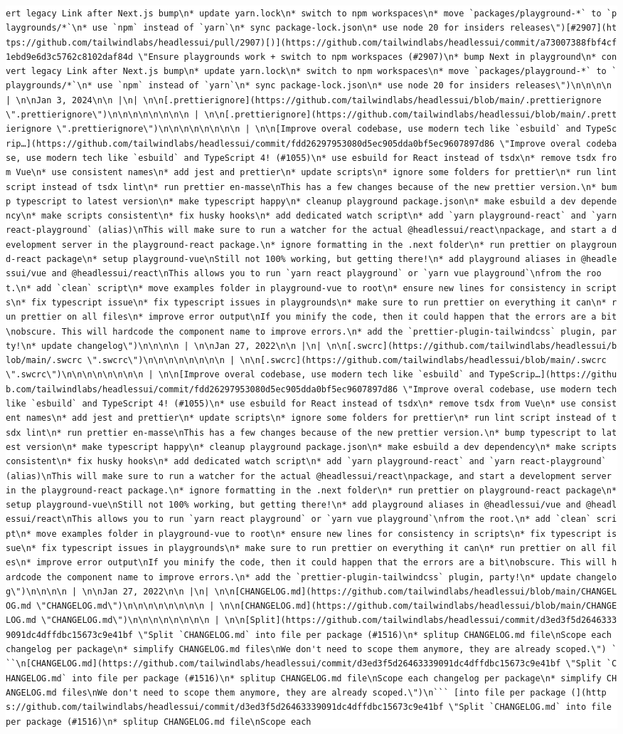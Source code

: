 ```")
ert legacy Link after Next.js bump\n* update yarn.lock\n* switch to npm workspaces\n* move `packages/playground-*` to `playgrounds/*`\n* use `npm` instead of `yarn`\n* sync package-lock.json\n* use node 20 for insiders releases\")[#2907](https://github.com/tailwindlabs/headlessui/pull/2907)[)](https://github.com/tailwindlabs/headlessui/commit/a73007388fbf4cf1ebd9e6d3c5762c8102daf84d \"Ensure playgrounds work + switch to npm workspaces (#2907)\n* bump Next in playground\n* convert legacy Link after Next.js bump\n* update yarn.lock\n* switch to npm workspaces\n* move `packages/playground-*` to `playgrounds/*`\n* use `npm` instead of `yarn`\n* sync package-lock.json\n* use node 20 for insiders releases\")\n\n\n\n | \n\nJan 3, 2024\n\n |\n| \n\n[.prettierignore](https://github.com/tailwindlabs/headlessui/blob/main/.prettierignore \".prettierignore\")\n\n\n\n\n\n\n\n | \n\n[.prettierignore](https://github.com/tailwindlabs/headlessui/blob/main/.prettierignore \".prettierignore\")\n\n\n\n\n\n\n\n | \n\n[Improve overal codebase, use modern tech like `esbuild` and TypeScrip…](https://github.com/tailwindlabs/headlessui/commit/fdd26297953080d5ec905dda0bf5ec9607897d86 \"Improve overal codebase, use modern tech like `esbuild` and TypeScript 4! (#1055)\n* use esbuild for React instead of tsdx\n* remove tsdx from Vue\n* use consistent names\n* add jest and prettier\n* update scripts\n* ignore some folders for prettier\n* run lint script instead of tsdx lint\n* run prettier en-masse\nThis has a few changes because of the new prettier version.\n* bump typescript to latest version\n* make typescript happy\n* cleanup playground package.json\n* make esbuild a dev dependency\n* make scripts consistent\n* fix husky hooks\n* add dedicated watch script\n* add `yarn playground-react` and `yarn react-playground` (alias)\nThis will make sure to run a watcher for the actual @headlessui/react\npackage, and start a development server in the playground-react package.\n* ignore formatting in the .next folder\n* run prettier on playground-react package\n* setup playground-vue\nStill not 100% working, but getting there!\n* add playground aliases in @headlessui/vue and @headlessui/react\nThis allows you to run `yarn react playground` or `yarn vue playground`\nfrom the root.\n* add `clean` script\n* move examples folder in playground-vue to root\n* ensure new lines for consistency in scripts\n* fix typescript issue\n* fix typescript issues in playgrounds\n* make sure to run prettier on everything it can\n* run prettier on all files\n* improve error output\nIf you minify the code, then it could happen that the errors are a bit\nobscure. This will hardcode the component name to improve errors.\n* add the `prettier-plugin-tailwindcss` plugin, party!\n* update changelog\")\n\n\n\n | \n\nJan 27, 2022\n\n |\n| \n\n[.swcrc](https://github.com/tailwindlabs/headlessui/blob/main/.swcrc \".swcrc\")\n\n\n\n\n\n\n\n | \n\n[.swcrc](https://github.com/tailwindlabs/headlessui/blob/main/.swcrc \".swcrc\")\n\n\n\n\n\n\n\n | \n\n[Improve overal codebase, use modern tech like `esbuild` and TypeScrip…](https://github.com/tailwindlabs/headlessui/commit/fdd26297953080d5ec905dda0bf5ec9607897d86 \"Improve overal codebase, use modern tech like `esbuild` and TypeScript 4! (#1055)\n* use esbuild for React instead of tsdx\n* remove tsdx from Vue\n* use consistent names\n* add jest and prettier\n* update scripts\n* ignore some folders for prettier\n* run lint script instead of tsdx lint\n* run prettier en-masse\nThis has a few changes because of the new prettier version.\n* bump typescript to latest version\n* make typescript happy\n* cleanup playground package.json\n* make esbuild a dev dependency\n* make scripts consistent\n* fix husky hooks\n* add dedicated watch script\n* add `yarn playground-react` and `yarn react-playground` (alias)\nThis will make sure to run a watcher for the actual @headlessui/react\npackage, and start a development server in the playground-react package.\n* ignore formatting in the .next folder\n* run prettier on playground-react package\n* setup playground-vue\nStill not 100% working, but getting there!\n* add playground aliases in @headlessui/vue and @headlessui/react\nThis allows you to run `yarn react playground` or `yarn vue playground`\nfrom the root.\n* add `clean` script\n* move examples folder in playground-vue to root\n* ensure new lines for consistency in scripts\n* fix typescript issue\n* fix typescript issues in playgrounds\n* make sure to run prettier on everything it can\n* run prettier on all files\n* improve error output\nIf you minify the code, then it could happen that the errors are a bit\nobscure. This will hardcode the component name to improve errors.\n* add the `prettier-plugin-tailwindcss` plugin, party!\n* update changelog\")\n\n\n\n | \n\nJan 27, 2022\n\n |\n| \n\n[CHANGELOG.md](https://github.com/tailwindlabs/headlessui/blob/main/CHANGELOG.md \"CHANGELOG.md\")\n\n\n\n\n\n\n\n | \n\n[CHANGELOG.md](https://github.com/tailwindlabs/headlessui/blob/main/CHANGELOG.md \"CHANGELOG.md\")\n\n\n\n\n\n\n\n | \n\n[Split](https://github.com/tailwindlabs/headlessui/commit/d3ed3f5d26463339091dc4dffdbc15673c9e41bf \"Split `CHANGELOG.md` into file per package (#1516)\n* splitup CHANGELOG.md file\nScope each changelog per package\n* simplify CHANGELOG.md files\nWe don't need to scope them anymore, they are already scoped.\") ```\n[CHANGELOG.md](https://github.com/tailwindlabs/headlessui/commit/d3ed3f5d26463339091dc4dffdbc15673c9e41bf \"Split `CHANGELOG.md` into file per package (#1516)\n* splitup CHANGELOG.md file\nScope each changelog per package\n* simplify CHANGELOG.md files\nWe don't need to scope them anymore, they are already scoped.\")\n``` [into file per package (](https://github.com/tailwindlabs/headlessui/commit/d3ed3f5d26463339091dc4dffdbc15673c9e41bf \"Split `CHANGELOG.md` into file per package (#1516)\n* splitup CHANGELOG.md file\nScope each
```